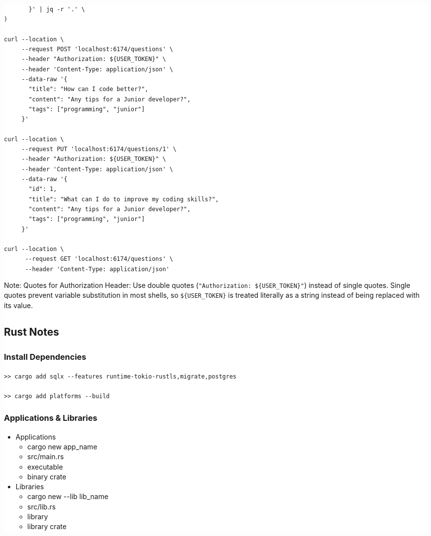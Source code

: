 ```
       }' | jq -r '.' \
)

curl --location \
     --request POST 'localhost:6174/questions' \
     --header "Authorization: ${USER_TOKEN}" \
     --header 'Content-Type: application/json' \
     --data-raw '{
       "title": "How can I code better?",
       "content": "Any tips for a Junior developer?",
       "tags": ["programming", "junior"]
     }'

curl --location \
     --request PUT 'localhost:6174/questions/1' \
     --header "Authorization: ${USER_TOKEN}" \
     --header 'Content-Type: application/json' \
     --data-raw '{
       "id": 1,
       "title": "What can I do to improve my coding skills?",
       "content": "Any tips for a Junior developer?",
       "tags": ["programming", "junior"]
     }'

curl --location \
      --request GET 'localhost:6174/questions' \
      --header 'Content-Type: application/json'
```

Note:
Quotes for Authorization Header: Use double quotes (`"Authorization: ${USER_TOKEN}"`) instead of single quotes. Single quotes prevent variable substitution in most shells, so `${USER_TOKEN}` is treated literally as a string instead of being replaced with its value.

## Rust Notes
### Install Dependencies
```
>> cargo add sqlx --features runtime-tokio-rustls,migrate,postgres

>> cargo add platforms --build
```

### Applications & Libraries
- Applications
  - cargo new app_name
  - src/main.rs
  - executable
  - binary crate
- Libraries
  - cargo new --lib lib_name
  - src/lib.rs
  - library
  - library crate
